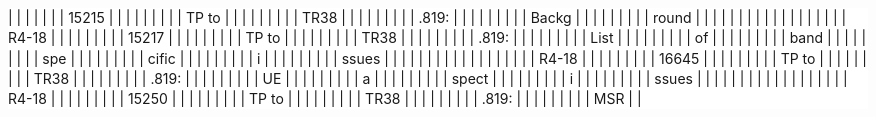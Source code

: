 |       |       |       |       |       |       | 15215 |       |
|       |       |       |       |       |       | TP to |       |
|       |       |       |       |       |       | TR38  |       |
|       |       |       |       |       |       | .819: |       |
|       |       |       |       |       |       | Backg |       |
|       |       |       |       |       |       | round |       |
|       |       |       |       |       |       |       |       |
|       |       |       |       |       |       | R4-18 |       |
|       |       |       |       |       |       | 15217 |       |
|       |       |       |       |       |       | TP to |       |
|       |       |       |       |       |       | TR38  |       |
|       |       |       |       |       |       | .819: |       |
|       |       |       |       |       |       | List  |       |
|       |       |       |       |       |       | of    |       |
|       |       |       |       |       |       | band  |       |
|       |       |       |       |       |       | spe   |       |
|       |       |       |       |       |       | cific |       |
|       |       |       |       |       |       | i     |       |
|       |       |       |       |       |       | ssues |       |
|       |       |       |       |       |       |       |       |
|       |       |       |       |       |       | R4-18 |       |
|       |       |       |       |       |       | 16645 |       |
|       |       |       |       |       |       | TP to |       |
|       |       |       |       |       |       | TR38  |       |
|       |       |       |       |       |       | .819: |       |
|       |       |       |       |       |       | UE    |       |
|       |       |       |       |       |       | a     |       |
|       |       |       |       |       |       | spect |       |
|       |       |       |       |       |       | i     |       |
|       |       |       |       |       |       | ssues |       |
|       |       |       |       |       |       |       |       |
|       |       |       |       |       |       | R4-18 |       |
|       |       |       |       |       |       | 15250 |       |
|       |       |       |       |       |       | TP to |       |
|       |       |       |       |       |       | TR38  |       |
|       |       |       |       |       |       | .819: |       |
|       |       |       |       |       |       | MSR   |       |
